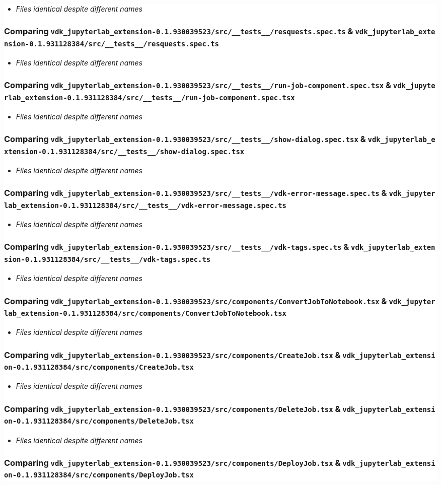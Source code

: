  * *Files identical despite different names*

### Comparing `vdk_jupyterlab_extension-0.1.930039523/src/__tests__/resquests.spec.ts` & `vdk_jupyterlab_extension-0.1.931128384/src/__tests__/resquests.spec.ts`

 * *Files identical despite different names*

### Comparing `vdk_jupyterlab_extension-0.1.930039523/src/__tests__/run-job-component.spec.tsx` & `vdk_jupyterlab_extension-0.1.931128384/src/__tests__/run-job-component.spec.tsx`

 * *Files identical despite different names*

### Comparing `vdk_jupyterlab_extension-0.1.930039523/src/__tests__/show-dialog.spec.tsx` & `vdk_jupyterlab_extension-0.1.931128384/src/__tests__/show-dialog.spec.tsx`

 * *Files identical despite different names*

### Comparing `vdk_jupyterlab_extension-0.1.930039523/src/__tests__/vdk-error-message.spec.ts` & `vdk_jupyterlab_extension-0.1.931128384/src/__tests__/vdk-error-message.spec.ts`

 * *Files identical despite different names*

### Comparing `vdk_jupyterlab_extension-0.1.930039523/src/__tests__/vdk-tags.spec.ts` & `vdk_jupyterlab_extension-0.1.931128384/src/__tests__/vdk-tags.spec.ts`

 * *Files identical despite different names*

### Comparing `vdk_jupyterlab_extension-0.1.930039523/src/components/ConvertJobToNotebook.tsx` & `vdk_jupyterlab_extension-0.1.931128384/src/components/ConvertJobToNotebook.tsx`

 * *Files identical despite different names*

### Comparing `vdk_jupyterlab_extension-0.1.930039523/src/components/CreateJob.tsx` & `vdk_jupyterlab_extension-0.1.931128384/src/components/CreateJob.tsx`

 * *Files identical despite different names*

### Comparing `vdk_jupyterlab_extension-0.1.930039523/src/components/DeleteJob.tsx` & `vdk_jupyterlab_extension-0.1.931128384/src/components/DeleteJob.tsx`

 * *Files identical despite different names*

### Comparing `vdk_jupyterlab_extension-0.1.930039523/src/components/DeployJob.tsx` & `vdk_jupyterlab_extension-0.1.931128384/src/components/DeployJob.tsx`
